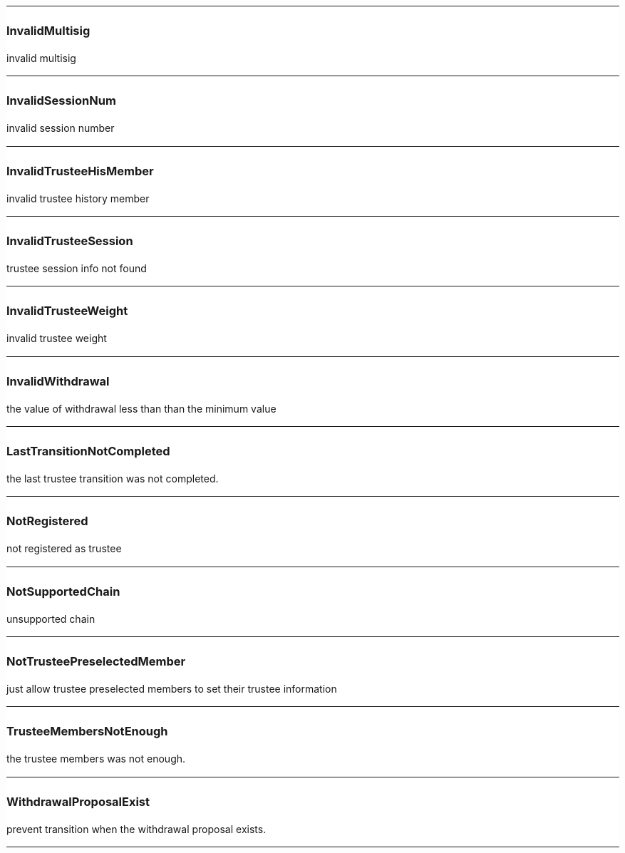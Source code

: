 ---------
### InvalidMultisig
invalid multisig

---------
### InvalidSessionNum
invalid session number

---------
### InvalidTrusteeHisMember
invalid trustee history member

---------
### InvalidTrusteeSession
trustee session info not found

---------
### InvalidTrusteeWeight
invalid trustee weight

---------
### InvalidWithdrawal
the value of withdrawal less than than the minimum value

---------
### LastTransitionNotCompleted
the last trustee transition was not completed.

---------
### NotRegistered
not registered as trustee

---------
### NotSupportedChain
unsupported chain

---------
### NotTrusteePreselectedMember
just allow trustee preselected members to set their trustee information

---------
### TrusteeMembersNotEnough
the trustee members was not enough.

---------
### WithdrawalProposalExist
prevent transition when the withdrawal proposal exists.

---------